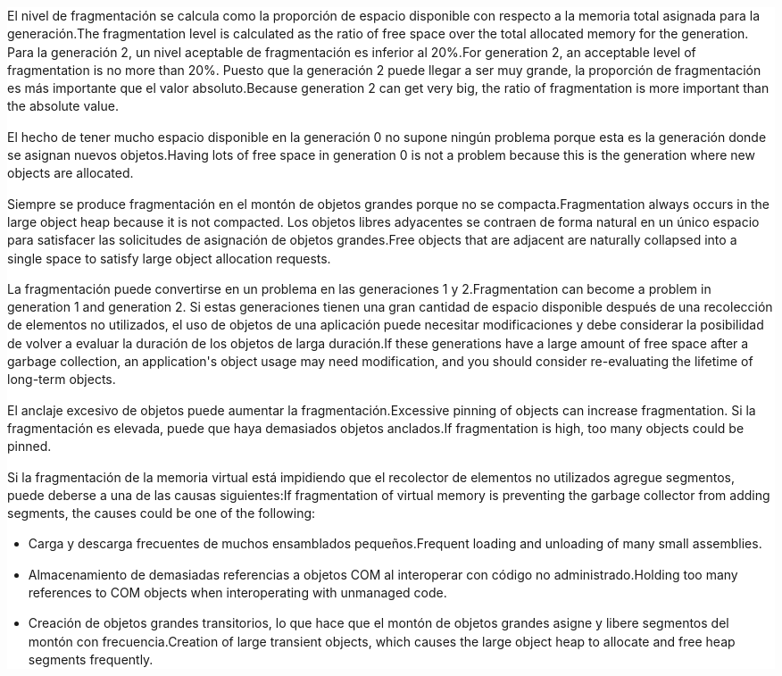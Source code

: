 <span data-ttu-id="0eede-181">El nivel de fragmentación se calcula como la proporción de espacio disponible con respecto a la memoria total asignada para la generación.</span><span class="sxs-lookup"><span data-stu-id="0eede-181">The fragmentation level is calculated as the ratio of free space over the total allocated memory for the generation.</span></span> <span data-ttu-id="0eede-182">Para la generación 2, un nivel aceptable de fragmentación es inferior al 20%.</span><span class="sxs-lookup"><span data-stu-id="0eede-182">For generation 2, an acceptable level of fragmentation is no more than 20%.</span></span> <span data-ttu-id="0eede-183">Puesto que la generación 2 puede llegar a ser muy grande, la proporción de fragmentación es más importante que el valor absoluto.</span><span class="sxs-lookup"><span data-stu-id="0eede-183">Because generation 2 can get very big, the ratio of fragmentation is more important than the absolute value.</span></span>

<span data-ttu-id="0eede-184">El hecho de tener mucho espacio disponible en la generación 0 no supone ningún problema porque esta es la generación donde se asignan nuevos objetos.</span><span class="sxs-lookup"><span data-stu-id="0eede-184">Having lots of free space in generation 0 is not a problem because this is the generation where new objects are allocated.</span></span>

<span data-ttu-id="0eede-185">Siempre se produce fragmentación en el montón de objetos grandes porque no se compacta.</span><span class="sxs-lookup"><span data-stu-id="0eede-185">Fragmentation always occurs in the large object heap because it is not compacted.</span></span> <span data-ttu-id="0eede-186">Los objetos libres adyacentes se contraen de forma natural en un único espacio para satisfacer las solicitudes de asignación de objetos grandes.</span><span class="sxs-lookup"><span data-stu-id="0eede-186">Free objects that are adjacent are naturally collapsed into a single space to satisfy large object allocation requests.</span></span>

<span data-ttu-id="0eede-187">La fragmentación puede convertirse en un problema en las generaciones 1 y 2.</span><span class="sxs-lookup"><span data-stu-id="0eede-187">Fragmentation can become a problem in generation 1 and generation 2.</span></span> <span data-ttu-id="0eede-188">Si estas generaciones tienen una gran cantidad de espacio disponible después de una recolección de elementos no utilizados, el uso de objetos de una aplicación puede necesitar modificaciones y debe considerar la posibilidad de volver a evaluar la duración de los objetos de larga duración.</span><span class="sxs-lookup"><span data-stu-id="0eede-188">If these generations have a large amount of free space after a garbage collection, an application's object usage may need modification, and you should consider re-evaluating the lifetime of long-term objects.</span></span>

<span data-ttu-id="0eede-189">El anclaje excesivo de objetos puede aumentar la fragmentación.</span><span class="sxs-lookup"><span data-stu-id="0eede-189">Excessive pinning of objects can increase fragmentation.</span></span> <span data-ttu-id="0eede-190">Si la fragmentación es elevada, puede que haya demasiados objetos anclados.</span><span class="sxs-lookup"><span data-stu-id="0eede-190">If fragmentation is high, too many objects could be pinned.</span></span>

<span data-ttu-id="0eede-191">Si la fragmentación de la memoria virtual está impidiendo que el recolector de elementos no utilizados agregue segmentos, puede deberse a una de las causas siguientes:</span><span class="sxs-lookup"><span data-stu-id="0eede-191">If fragmentation of virtual memory is preventing the garbage collector from adding segments, the causes could be one of the following:</span></span>

- <span data-ttu-id="0eede-192">Carga y descarga frecuentes de muchos ensamblados pequeños.</span><span class="sxs-lookup"><span data-stu-id="0eede-192">Frequent loading and unloading of many small assemblies.</span></span>

- <span data-ttu-id="0eede-193">Almacenamiento de demasiadas referencias a objetos COM al interoperar con código no administrado.</span><span class="sxs-lookup"><span data-stu-id="0eede-193">Holding too many references to COM objects when interoperating with unmanaged code.</span></span>

- <span data-ttu-id="0eede-194">Creación de objetos grandes transitorios, lo que hace que el montón de objetos grandes asigne y libere segmentos del montón con frecuencia.</span><span class="sxs-lookup"><span data-stu-id="0eede-194">Creation of large transient objects, which causes the large object heap to allocate and free heap segments frequently.</span></span>
